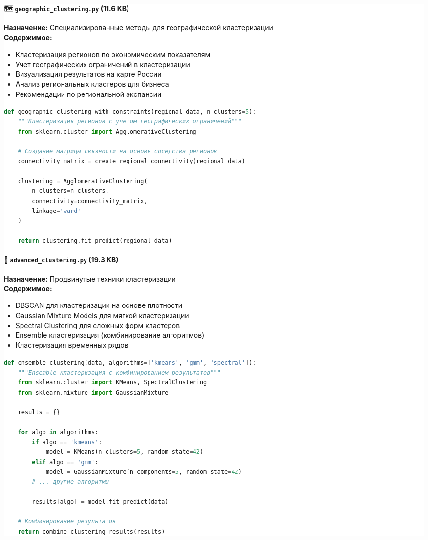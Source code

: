 #### 🗺️ `geographic_clustering.py` (11.6 KB)
**Назначение:** Специализированные методы для географической кластеризации  
**Содержимое:**
- Кластеризация регионов по экономическим показателям
- Учет географических ограничений в кластеризации
- Визуализация результатов на карте России
- Анализ региональных кластеров для бизнеса
- Рекомендации по региональной экспансии

```python
def geographic_clustering_with_constraints(regional_data, n_clusters=5):
    """Кластеризация регионов с учетом географических ограничений"""
    from sklearn.cluster import AgglomerativeClustering
    
    # Создание матрицы связности на основе соседства регионов
    connectivity_matrix = create_regional_connectivity(regional_data)
    
    clustering = AgglomerativeClustering(
        n_clusters=n_clusters,
        connectivity=connectivity_matrix,
        linkage='ward'
    )
    
    return clustering.fit_predict(regional_data)
```

#### 🔬 `advanced_clustering.py` (19.3 KB)
**Назначение:** Продвинутые техники кластеризации  
**Содержимое:**
- DBSCAN для кластеризации на основе плотности
- Gaussian Mixture Models для мягкой кластеризации
- Spectral Clustering для сложных форм кластеров
- Ensemble кластеризация (комбинирование алгоритмов)
- Кластеризация временных рядов

```python
def ensemble_clustering(data, algorithms=['kmeans', 'gmm', 'spectral']):
    """Ensemble кластеризация с комбинированием результатов"""
    from sklearn.cluster import KMeans, SpectralClustering
    from sklearn.mixture import GaussianMixture
    
    results = {}
    
    for algo in algorithms:
        if algo == 'kmeans':
            model = KMeans(n_clusters=5, random_state=42)
        elif algo == 'gmm':
            model = GaussianMixture(n_components=5, random_state=42)
        # ... другие алгоритмы
        
        results[algo] = model.fit_predict(data)
    
    # Комбинирование результатов
    return combine_clustering_results(results)
```
